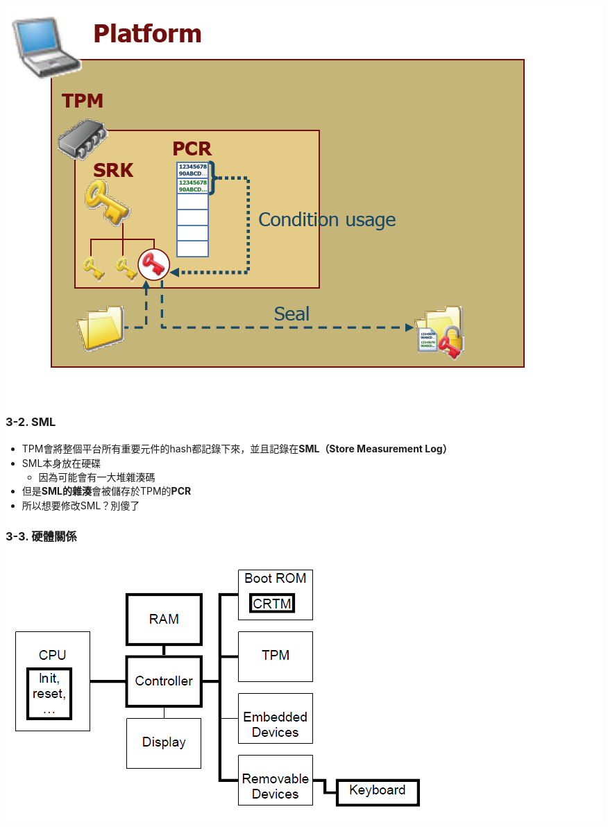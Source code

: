 ![Alt text|center|300x200](images/1516785071291.png)

### 3-2. SML

- TPM會將整個平台所有重要元件的hash都記錄下來，並且記錄在**SML（Store Measurement Log）**
- SML本身放在硬碟
  - 因為可能會有一大堆雜湊碼
- 但是**SML的雜湊**會被儲存於TPM的**PCR**
- 所以想要修改SML？別傻了

### 3-3. 硬體關係

![Alt text|center|400x200](images/1516781447342.png)

